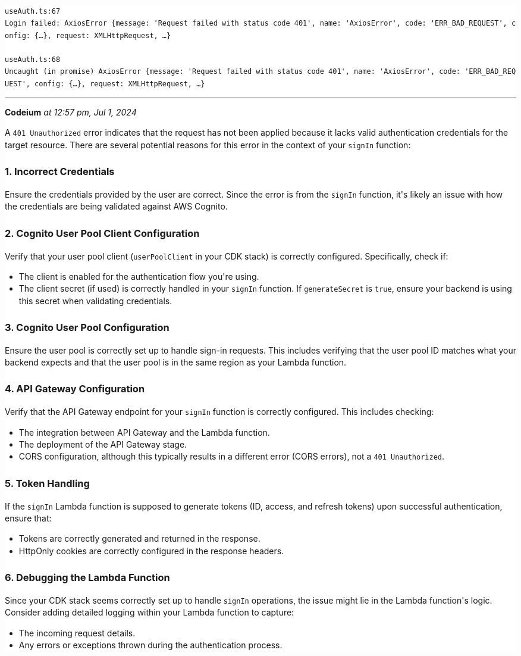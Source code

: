 ```
useAuth.ts:67  
Login failed: AxiosError {message: 'Request failed with status code 401', name: 'AxiosError', code: 'ERR_BAD_REQUEST', config: {…}, request: XMLHttpRequest, …}

useAuth.ts:68  
Uncaught (in promise) AxiosError {message: 'Request failed with status code 401', name: 'AxiosError', code: 'ERR_BAD_REQUEST', config: {…}, request: XMLHttpRequest, …}
```

---

**Codeium** _at 12:57 pm, Jul 1, 2024_

A `401 Unauthorized` error indicates that the request has not been applied because it lacks valid authentication credentials for the target resource. There are several potential reasons for this error in the context of your `signIn` function:

### 1. Incorrect Credentials
Ensure the credentials provided by the user are correct. Since the error is from the `signIn` function, it's likely an issue with how the credentials are being validated against AWS Cognito.

### 2. Cognito User Pool Client Configuration
Verify that your user pool client (`userPoolClient` in your CDK stack) is correctly configured. Specifically, check if:
- The client is enabled for the authentication flow you're using.
- The client secret (if used) is correctly handled in your `signIn` function. If `generateSecret` is `true`, ensure your backend is using this secret when validating credentials.

### 3. Cognito User Pool Configuration
Ensure the user pool is correctly set up to handle sign-in requests. This includes verifying that the user pool ID matches what your backend expects and that the user pool is in the same region as your Lambda function.

### 4. API Gateway Configuration
Verify that the API Gateway endpoint for your `signIn` function is correctly configured. This includes checking:
- The integration between API Gateway and the Lambda function.
- The deployment of the API Gateway stage.
- CORS configuration, although this typically results in a different error (CORS errors), not a `401 Unauthorized`.

### 5. Token Handling
If the `signIn` Lambda function is supposed to generate tokens (ID, access, and refresh tokens) upon successful authentication, ensure that:
- Tokens are correctly generated and returned in the response.
- HttpOnly cookies are correctly configured in the response headers.

### 6. Debugging the Lambda Function
Since your CDK stack seems correctly set up to handle `signIn` operations, the issue might lie in the Lambda function's logic. Consider adding detailed logging within your Lambda function to capture:
- The incoming request details.
- Any errors or exceptions thrown during the authentication process.
